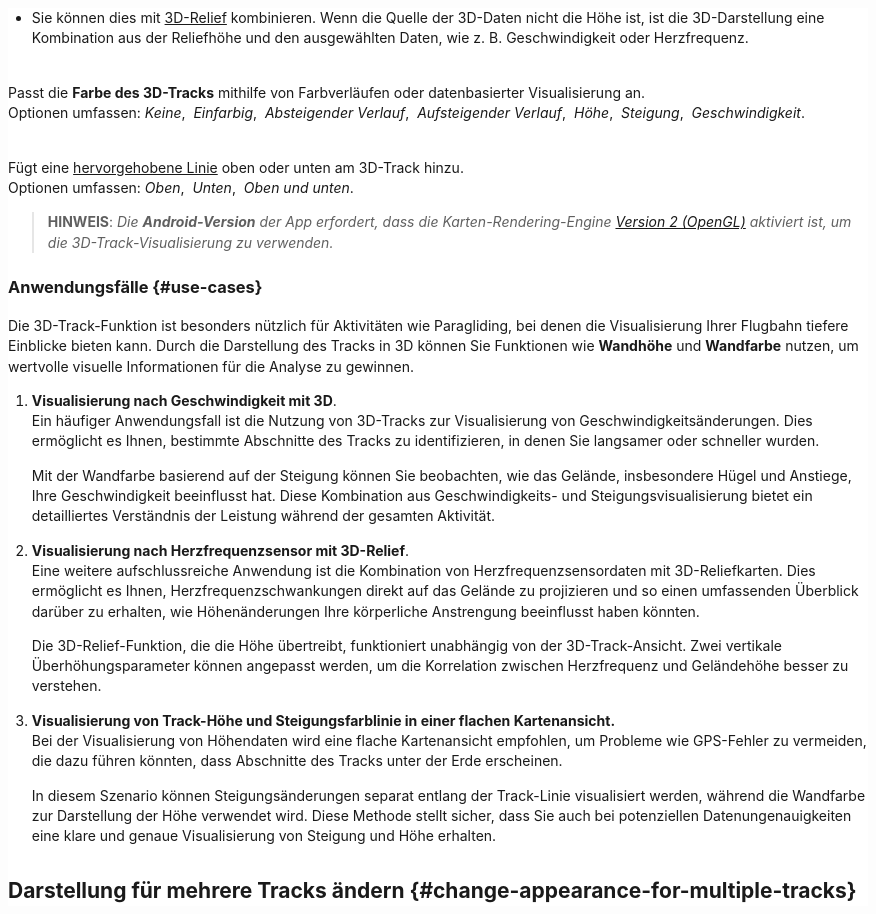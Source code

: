 - Sie können dies mit [3D-Relief](../../plugins/topography.md#3d-relief) kombinieren. Wenn die Quelle der 3D-Daten nicht die Höhe ist, ist die 3D-Darstellung eine Kombination aus der Reliefhöhe und den ausgewählten Daten, wie z. B. Geschwindigkeit oder Herzfrequenz.

**<Translate android="true" ids="wall_color"/>**  
Passt die **Farbe des 3D-Tracks** mithilfe von Farbverläufen oder datenbasierter Visualisierung an.  
Optionen umfassen: *Keine*, &nbsp;*Einfarbig*, &nbsp;*Absteigender Verlauf*, &nbsp;*Aufsteigender Verlauf*, &nbsp;*Höhe*, &nbsp;*Steigung*, &nbsp;*Geschwindigkeit*.

**<Translate android="true" ids="track_line"/>**  
Fügt eine [hervorgehobene Linie](#color) oben oder unten am 3D-Track hinzu.  
Optionen umfassen: *Oben*, &nbsp;*Unten*, &nbsp;*Oben und unten*.

> **HINWEIS**: *Die **Android-Version** der App erfordert, dass die Karten-Rendering-Engine [Version 2 (OpenGL)](../../personal/global-settings.md#map-rendering-engine) aktiviert ist, um die 3D-Track-Visualisierung zu verwenden.*


### Anwendungsfälle {#use-cases}

Die 3D-Track-Funktion ist besonders nützlich für Aktivitäten wie Paragliding, bei denen die Visualisierung Ihrer Flugbahn tiefere Einblicke bieten kann. Durch die Darstellung des Tracks in 3D können Sie Funktionen wie **Wandhöhe** und **Wandfarbe** nutzen, um wertvolle visuelle Informationen für die Analyse zu gewinnen.

1. **Visualisierung nach Geschwindigkeit mit 3D**.  
    Ein häufiger Anwendungsfall ist die Nutzung von 3D-Tracks zur Visualisierung von Geschwindigkeitsänderungen. Dies ermöglicht es Ihnen, bestimmte Abschnitte des Tracks zu identifizieren, in denen Sie langsamer oder schneller wurden.  

    Mit der Wandfarbe basierend auf der Steigung können Sie beobachten, wie das Gelände, insbesondere Hügel und Anstiege, Ihre Geschwindigkeit beeinflusst hat. Diese Kombination aus Geschwindigkeits- und Steigungsvisualisierung bietet ein detailliertes Verständnis der Leistung während der gesamten Aktivität.

2. **Visualisierung nach Herzfrequenzsensor mit 3D-Relief**.  
    Eine weitere aufschlussreiche Anwendung ist die Kombination von Herzfrequenzsensordaten mit 3D-Reliefkarten. Dies ermöglicht es Ihnen, Herzfrequenzschwankungen direkt auf das Gelände zu projizieren und so einen umfassenden Überblick darüber zu erhalten, wie Höhenänderungen Ihre körperliche Anstrengung beeinflusst haben könnten.  

    Die 3D-Relief-Funktion, die die Höhe übertreibt, funktioniert unabhängig von der 3D-Track-Ansicht. Zwei vertikale Überhöhungsparameter können angepasst werden, um die Korrelation zwischen Herzfrequenz und Geländehöhe besser zu verstehen.

3. **Visualisierung von Track-Höhe und Steigungsfarblinie in einer flachen Kartenansicht.**  
    Bei der Visualisierung von Höhendaten wird eine flache Kartenansicht empfohlen, um Probleme wie GPS-Fehler zu vermeiden, die dazu führen könnten, dass Abschnitte des Tracks unter der Erde erscheinen.  

    In diesem Szenario können Steigungsänderungen separat entlang der Track-Linie visualisiert werden, während die Wandfarbe zur Darstellung der Höhe verwendet wird. Diese Methode stellt sicher, dass Sie auch bei potenziellen Datenungenauigkeiten eine klare und genaue Visualisierung von Steigung und Höhe erhalten.

## Darstellung für mehrere Tracks ändern {#change-appearance-for-multiple-tracks}
